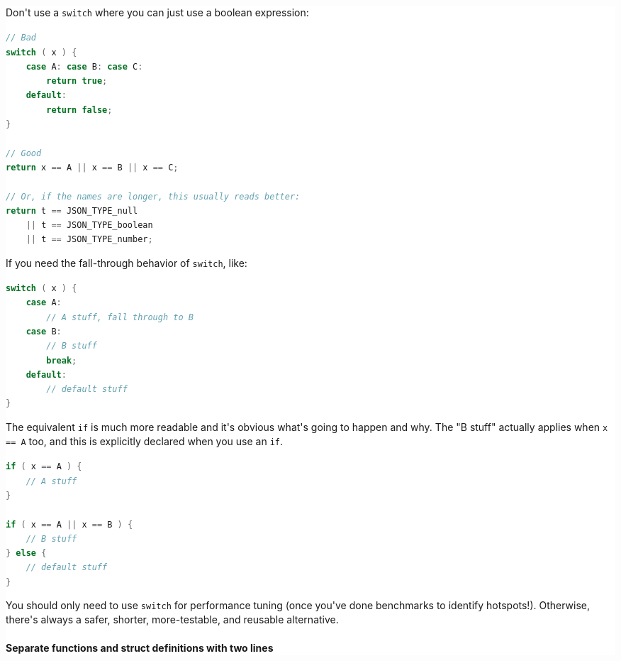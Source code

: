 Don't use a `switch` where you can just use a boolean expression:

``` c
// Bad
switch ( x ) {
    case A: case B: case C:
        return true;
    default:
        return false;
}

// Good
return x == A || x == B || x == C;

// Or, if the names are longer, this usually reads better:
return t == JSON_TYPE_null
    || t == JSON_TYPE_boolean
    || t == JSON_TYPE_number;
```

If you need the fall-through behavior of `switch`, like:

``` c
switch ( x ) {
    case A:
        // A stuff, fall through to B
    case B:
        // B stuff
        break;
    default:
        // default stuff
}
```

The equivalent `if` is much more readable and it's obvious what's going to happen and why. The "B stuff" actually applies when `x == A` too, and this is explicitly declared when you use an `if`.

``` c
if ( x == A ) {
    // A stuff
}

if ( x == A || x == B ) {
    // B stuff
} else {
    // default stuff
}
```

You should only need to use `switch` for performance tuning (once you've done benchmarks to identify hotspots!). Otherwise, there's always a safer, shorter, more-testable, and reusable alternative.



#### Separate functions and struct definitions with two lines
